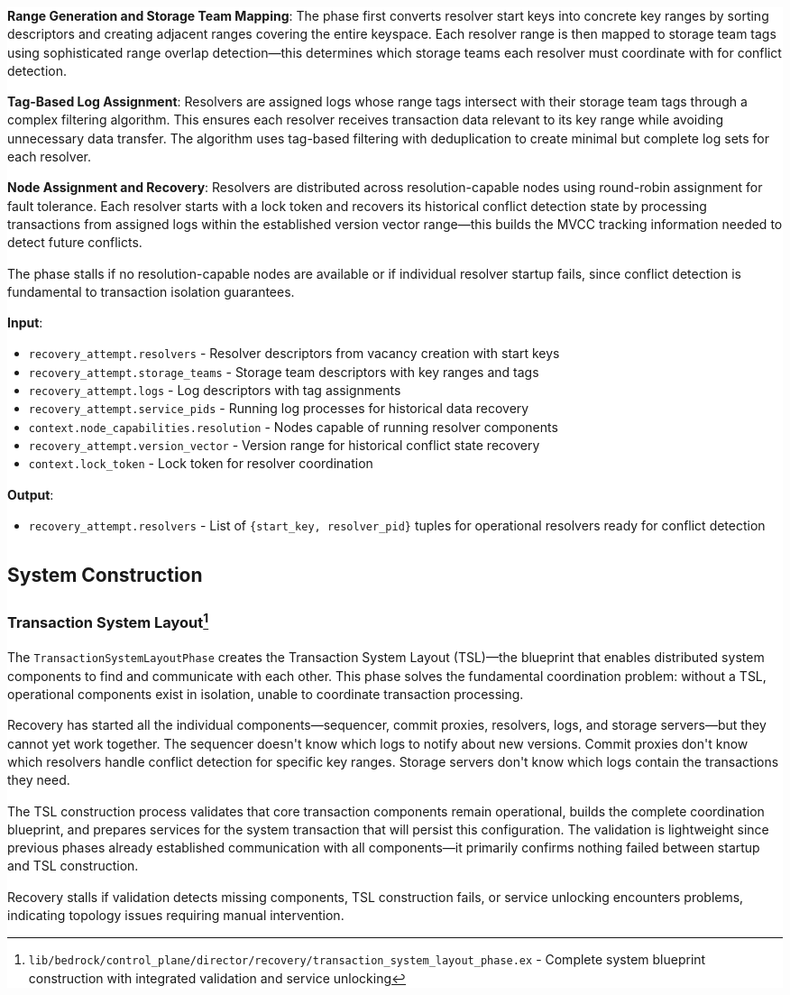 **Range Generation and Storage Team Mapping**: The phase first converts resolver start keys into concrete key ranges by sorting descriptors and creating adjacent ranges covering the entire keyspace. Each resolver range is then mapped to storage team tags using sophisticated range overlap detection—this determines which storage teams each resolver must coordinate with for conflict detection.

**Tag-Based Log Assignment**: Resolvers are assigned logs whose range tags intersect with their storage team tags through a complex filtering algorithm. This ensures each resolver receives transaction data relevant to its key range while avoiding unnecessary data transfer. The algorithm uses tag-based filtering with deduplication to create minimal but complete log sets for each resolver.

**Node Assignment and Recovery**: Resolvers are distributed across resolution-capable nodes using round-robin assignment for fault tolerance. Each resolver starts with a lock token and recovers its historical conflict detection state by processing transactions from assigned logs within the established version vector range—this builds the MVCC tracking information needed to detect future conflicts.

The phase stalls if no resolution-capable nodes are available or if individual resolver startup fails, since conflict detection is fundamental to transaction isolation guarantees.

**Input**: 
- `recovery_attempt.resolvers` - Resolver descriptors from vacancy creation with start keys
- `recovery_attempt.storage_teams` - Storage team descriptors with key ranges and tags  
- `recovery_attempt.logs` - Log descriptors with tag assignments
- `recovery_attempt.service_pids` - Running log processes for historical data recovery
- `context.node_capabilities.resolution` - Nodes capable of running resolver components
- `recovery_attempt.version_vector` - Version range for historical conflict state recovery
- `context.lock_token` - Lock token for resolver coordination

**Output**: 
- `recovery_attempt.resolvers` - List of `{start_key, resolver_pid}` tuples for operational resolvers ready for conflict detection

## System Construction

### Transaction System Layout[^13]

The `TransactionSystemLayoutPhase` creates the Transaction System Layout (TSL)—the blueprint that enables distributed system components to find and communicate with each other. This phase solves the fundamental coordination problem: without a TSL, operational components exist in isolation, unable to coordinate transaction processing.

Recovery has started all the individual components—sequencer, commit proxies, resolvers, logs, and storage servers—but they cannot yet work together. The sequencer doesn't know which logs to notify about new versions. Commit proxies don't know which resolvers handle conflict detection for specific key ranges. Storage servers don't know which logs contain the transactions they need.

The TSL construction process validates that core transaction components remain operational, builds the complete coordination blueprint, and prepares services for the system transaction that will persist this configuration. The validation is lightweight since previous phases already established communication with all components—it primarily confirms nothing failed between startup and TSL construction.

Recovery stalls if validation detects missing components, TSL construction fails, or service unlocking encounters problems, indicating topology issues requiring manual intervention.


[^1]: FoundationDB's approach described in ["FoundationDB: A Distributed Unbundled Transactional Key Value Store"](https://www.foundationdb.org/files/fdb-paper.pdf) and implemented in `lib/bedrock/control_plane/director/recovery.ex`
[^2]: `lib/bedrock/control_plane/director/recovery/locking_phase.ex` - Service locking and epoch-based generation management
[^3]: `lib/bedrock/control_plane/director/recovery/initialization_phase.ex` - New cluster transaction system layout creation
[^4]: `lib/bedrock/control_plane/director/recovery/log_recovery_planning_phase.ex` - Log recovery planning and version vector determination
[^5]: `lib/bedrock/control_plane/director/recovery/vacancy_creation_phase.ex` - Service requirement analysis and placeholder creation
[^6]: `lib/bedrock/control_plane/director/recovery/version_determination_phase.ex` - Durable version calculation and storage team health assessment
[^7]: `lib/bedrock/control_plane/director/recovery/log_recruitment_phase.ex` - Log service assignment and worker creation
[^8]: `lib/bedrock/control_plane/director/recovery/storage_recruitment_phase.ex` - Storage service assignment with data preservation
[^9]: `lib/bedrock/control_plane/director/recovery/log_replay_phase.ex` - Transaction data migration between log configurations
[^10]: `lib/bedrock/control_plane/director/recovery/sequencer_startup_phase.ex` - Global sequencer initialization with version baseline
[^11]: `lib/bedrock/control_plane/director/recovery/proxy_startup_phase.ex` - Distributed commit proxy startup and configuration
[^12]: `lib/bedrock/control_plane/director/recovery/resolver_startup_phase.ex` - MVCC resolver initialization with historical data recovery
[^13]: `lib/bedrock/control_plane/director/recovery/transaction_system_layout_phase.ex` - Complete system blueprint construction with integrated validation and service unlocking
[^14]: `lib/bedrock/control_plane/director/recovery/persistence_phase.ex` - Configuration persistence through system transaction validation
[^15]: `lib/bedrock/control_plane/director/recovery/monitoring_phase.ex` - Fail-fast process monitoring establishment
[^18]: This shard-aware recovery approach differs architecturally from FoundationDB's method described in ["FoundationDB: A Distributed Unbundled Transactional Key Value Store"](https://www.foundationdb.org/files/fdb-paper.pdf). FoundationDB uses Known Committed Version (KCV) tracking by commit proxies, where recovery calculates the minimum of Durable Versions (DV) from logs but constrains the recoverable range by what proxies have confirmed as committed through KCV advancement. This creates a "version lag" issue: if a transaction successfully persists to all logs but no subsequent transaction occurs to advance the KCV, that transaction is discarded during recovery despite being fully durable. Bedrock directly examines log persistence across shards without proxy-dependency, recovering any transaction that achieved cross-shard quorum persistence regardless of subsequent proxy activity, thus avoiding the version lag limitation while ensuring stronger consistency guarantees.
[^19]: Storage servers pull transaction data from logs to maintain their local state. When storage servers are behind the recovered log baseline, they must process more transactions to catch up. By copying from all available logs instead of a minimal subset, recovery preserves more historical transaction data in the new log generation. This extended history provides storage servers with more opportunities to find their current position and reduces the risk that lagging storage servers will fall behind the available log data during their own recovery process.